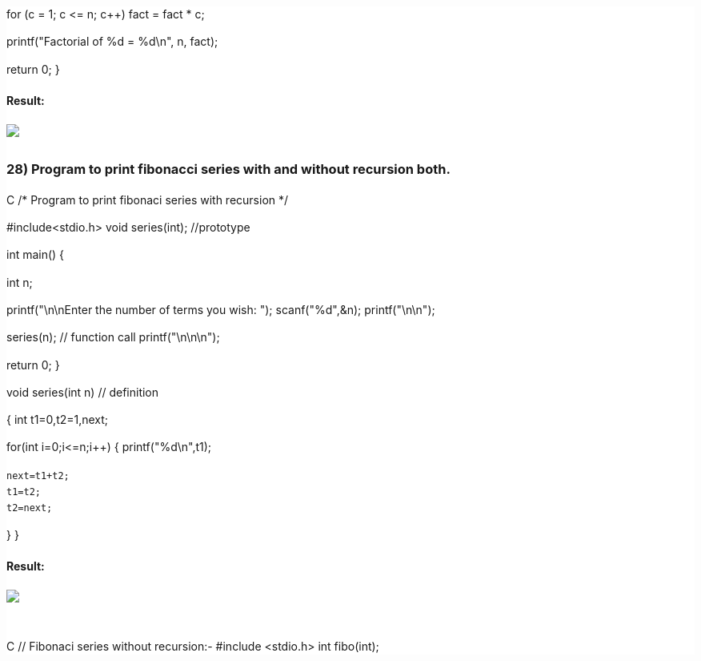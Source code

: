   for (c = 1; c <= n; c++)
    fact = fact * c;
 
  printf("Factorial of %d = %d\n", n, fact);
 
  return 0;
}

#### Result:
![](https://i.imgur.com/PqmuBQI.png)
### 28) Program to print fibonacci series with and without recursion both.
C
/* Program to print fibonaci series with recursion */

#include<stdio.h>
void series(int);		//prototype

int main() {

  int n;

printf("\n\nEnter the number of terms you wish: ");
  scanf("%d",&n);
  printf("\n\n");

  series(n);			// function call
  printf("\n\n\n");

  return 0;
}

void series(int n)		// definition

{
   int t1=0,t2=1,next;

   for(int i=0;i<=n;i++)
  {
    printf("%d\n",t1);

    next=t1+t2;
    t1=t2;
    t2=next;
  }
}

#### Result:
![](https://i.imgur.com/jr4y7zQ.png)
#
C
// Fibonaci series without  recursion:-
#include <stdio.h>
int fibo(int);
 